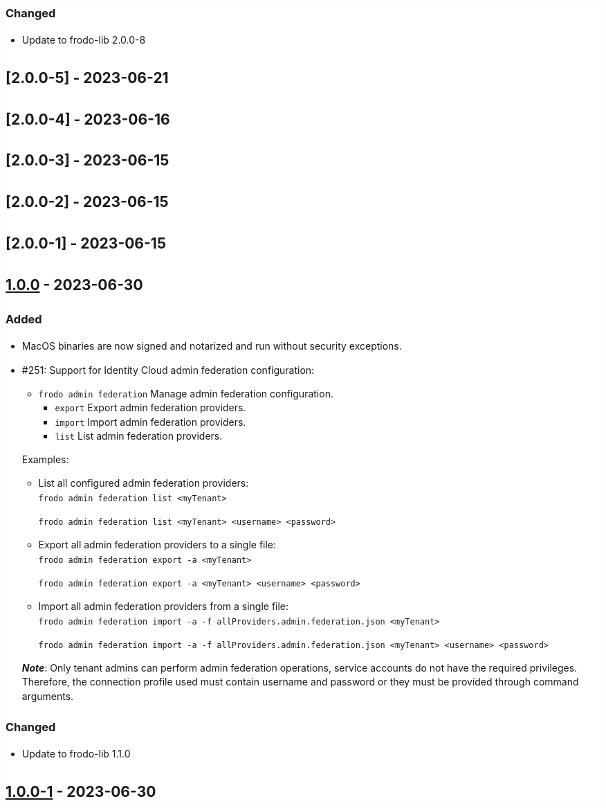 ### Changed

- Update to frodo-lib 2.0.0-8

## [2.0.0-5] - 2023-06-21

## [2.0.0-4] - 2023-06-16

## [2.0.0-3] - 2023-06-15

## [2.0.0-2] - 2023-06-15

## [2.0.0-1] - 2023-06-15

## [1.0.0] - 2023-06-30

### Added

- MacOS binaries are now signed and notarized and run without security exceptions.
- \#251: Support for Identity Cloud admin federation configuration:

  - `frodo admin federation` Manage admin federation configuration.
    - `export`             Export admin federation providers.
    - `import`             Import admin federation providers.
    - `list`               List admin federation providers.

  Examples:

  - List all configured admin federation providers:<br>
    `frodo admin federation list <myTenant>`

    `frodo admin federation list <myTenant> <username> <password>`
  - Export all admin federation providers to a single file:<br>
    `frodo admin federation export -a <myTenant>`

    `frodo admin federation export -a <myTenant> <username> <password>`
  - Import all admin federation providers from a single file:<br>
    `frodo admin federation import -a -f allProviders.admin.federation.json <myTenant>`

    `frodo admin federation import -a -f allProviders.admin.federation.json <myTenant> <username> <password>`<br>

  **_Note_**: Only tenant admins can perform admin federation operations, service accounts do not have the required privileges. Therefore, the connection profile used must contain username and password or they must be provided through command arguments.

### Changed

- Update to frodo-lib 1.1.0

## [1.0.0-1] - 2023-06-30


[unreleased]: https://github.com/rockcarver/frodo-cli/compare/v3.0.1...HEAD
[3.0.1]: https://github.com/rockcarver/frodo-cli/compare/v3.0.0...v3.0.1
[3.0.0]: https://github.com/rockcarver/frodo-cli/compare/v2.1.0...v3.0.0
[2.1.0]: https://github.com/rockcarver/frodo-cli/compare/v2.0.6-2...v2.1.0
[2.0.6-2]: https://github.com/rockcarver/frodo-cli/compare/v2.0.6-1...v2.0.6-2
[2.0.6-1]: https://github.com/rockcarver/frodo-cli/compare/v2.0.6-0...v2.0.6-1
[2.0.6-0]: https://github.com/rockcarver/frodo-cli/compare/v2.0.5...v2.0.6-0
[2.0.5]: https://github.com/rockcarver/frodo-cli/compare/v2.0.5-0...v2.0.5
[2.0.5-0]: https://github.com/rockcarver/frodo-cli/compare/v2.0.4...v2.0.5-0
[2.0.4]: https://github.com/rockcarver/frodo-cli/compare/v2.0.3...v2.0.4
[2.0.3]: https://github.com/rockcarver/frodo-cli/compare/v2.0.2...v2.0.3
[2.0.2]: https://github.com/rockcarver/frodo-cli/compare/v2.0.1...v2.0.2
[2.0.1]: https://github.com/rockcarver/frodo-cli/compare/v2.0.1-0...v2.0.1
[2.0.1-0]: https://github.com/rockcarver/frodo-cli/compare/v2.0.0...v2.0.1-0
[2.0.0]: https://github.com/rockcarver/frodo-cli/compare/v2.0.0-70...v2.0.0
[2.0.0-70]: https://github.com/rockcarver/frodo-cli/compare/v2.0.0-69...v2.0.0-70
[2.0.0-69]: https://github.com/rockcarver/frodo-cli/compare/v2.0.0-68...v2.0.0-69
[2.0.0-68]: https://github.com/rockcarver/frodo-cli/compare/v2.0.0-67...v2.0.0-68
[2.0.0-67]: https://github.com/rockcarver/frodo-cli/compare/v2.0.0-66...v2.0.0-67
[2.0.0-66]: https://github.com/rockcarver/frodo-cli/compare/v2.0.0-65...v2.0.0-66
[2.0.0-65]: https://github.com/rockcarver/frodo-cli/compare/v2.0.0-64...v2.0.0-65
[2.0.0-64]: https://github.com/rockcarver/frodo-cli/compare/v2.0.0-63...v2.0.0-64
[2.0.0-63]: https://github.com/rockcarver/frodo-cli/compare/v2.0.0-62...v2.0.0-63
[2.0.0-62]: https://github.com/rockcarver/frodo-cli/compare/v2.0.0-61...v2.0.0-62
[2.0.0-61]: https://github.com/rockcarver/frodo-cli/compare/v2.0.0-60...v2.0.0-61
[2.0.0-60]: https://github.com/rockcarver/frodo-cli/compare/v2.0.0-59...v2.0.0-60
[2.0.0-59]: https://github.com/rockcarver/frodo-cli/compare/v2.0.0-58...v2.0.0-59
[2.0.0-58]: https://github.com/rockcarver/frodo-cli/compare/v2.0.0-57...v2.0.0-58
[2.0.0-57]: https://github.com/rockcarver/frodo-cli/compare/v2.0.0-56...v2.0.0-57
[2.0.0-56]: https://github.com/rockcarver/frodo-cli/compare/v2.0.0-55...v2.0.0-56
[2.0.0-55]: https://github.com/rockcarver/frodo-cli/compare/v2.0.0-54...v2.0.0-55
[2.0.0-54]: https://github.com/rockcarver/frodo-cli/compare/v2.0.0-53...v2.0.0-54
[2.0.0-53]: https://github.com/rockcarver/frodo-cli/compare/v2.0.0-52...v2.0.0-53
[2.0.0-52]: https://github.com/rockcarver/frodo-cli/compare/v2.0.0-51...v2.0.0-52
[2.0.0-51]: https://github.com/rockcarver/frodo-cli/compare/v2.0.0-50...v2.0.0-51
[2.0.0-50]: https://github.com/rockcarver/frodo-cli/compare/v2.0.0-49...v2.0.0-50
[2.0.0-49]: https://github.com/rockcarver/frodo-cli/compare/v2.0.0-48...v2.0.0-49
[2.0.0-48]: https://github.com/rockcarver/frodo-cli/compare/v2.0.0-47...v2.0.0-48
[2.0.0-47]: https://github.com/rockcarver/frodo-cli/compare/v2.0.0-46...v2.0.0-47
[2.0.0-46]: https://github.com/rockcarver/frodo-cli/compare/v2.0.0-45...v2.0.0-46
[2.0.0-45]: https://github.com/rockcarver/frodo-cli/compare/v2.0.0-44...v2.0.0-45
[2.0.0-44]: https://github.com/rockcarver/frodo-cli/compare/v2.0.0-43...v2.0.0-44
[2.0.0-43]: https://github.com/rockcarver/frodo-cli/compare/v2.0.0-42...v2.0.0-43
[2.0.0-42]: https://github.com/rockcarver/frodo-cli/compare/v2.0.0-41...v2.0.0-42
[2.0.0-41]: https://github.com/rockcarver/frodo-cli/compare/v2.0.0-40...v2.0.0-41
[2.0.0-40]: https://github.com/rockcarver/frodo-cli/compare/v2.0.0-39...v2.0.0-40
[2.0.0-39]: https://github.com/rockcarver/frodo-cli/compare/v2.0.0-38...v2.0.0-39
[2.0.0-38]: https://github.com/rockcarver/frodo-cli/compare/v2.0.0-37...v2.0.0-38
[2.0.0-37]: https://github.com/rockcarver/frodo-cli/compare/v2.0.0-36...v2.0.0-37
[2.0.0-36]: https://github.com/rockcarver/frodo-cli/compare/v2.0.0-35...v2.0.0-36
[2.0.0-35]: https://github.com/rockcarver/frodo-cli/compare/v2.0.0-34...v2.0.0-35
[2.0.0-34]: https://github.com/rockcarver/frodo-cli/compare/v2.0.0-33...v2.0.0-34
[2.0.0-33]: https://github.com/rockcarver/frodo-cli/compare/v2.0.0-32...v2.0.0-33
[2.0.0-32]: https://github.com/rockcarver/frodo-cli/compare/v2.0.0-31...v2.0.0-32
[2.0.0-31]: https://github.com/rockcarver/frodo-cli/compare/v2.0.0-30...v2.0.0-31
[2.0.0-30]: https://github.com/rockcarver/frodo-cli/compare/v2.0.0-29...v2.0.0-30
[2.0.0-29]: https://github.com/rockcarver/frodo-cli/compare/v2.0.0-28...v2.0.0-29
[2.0.0-28]: https://github.com/rockcarver/frodo-cli/compare/v2.0.0-27...v2.0.0-28
[2.0.0-27]: https://github.com/rockcarver/frodo-cli/compare/v2.0.0-26...v2.0.0-27
[2.0.0-26]: https://github.com/rockcarver/frodo-cli/compare/v2.0.0-25...v2.0.0-26
[2.0.0-25]: https://github.com/rockcarver/frodo-cli/compare/v2.0.0-24...v2.0.0-25
[2.0.0-24]: https://github.com/rockcarver/frodo-cli/compare/v2.0.0-23...v2.0.0-24
[2.0.0-23]: https://github.com/rockcarver/frodo-cli/compare/v2.0.0-22...v2.0.0-23
[2.0.0-22]: https://github.com/rockcarver/frodo-cli/compare/v2.0.0-21...v2.0.0-22
[2.0.0-21]: https://github.com/rockcarver/frodo-cli/compare/v2.0.0-20...v2.0.0-21
[2.0.0-20]: https://github.com/rockcarver/frodo-cli/compare/v2.0.0-19...v2.0.0-20
[2.0.0-19]: https://github.com/rockcarver/frodo-cli/compare/v2.0.0-18...v2.0.0-19
[2.0.0-18]: https://github.com/rockcarver/frodo-cli/compare/v2.0.0-17...v2.0.0-18
[2.0.0-17]: https://github.com/rockcarver/frodo-cli/compare/v2.0.0-16...v2.0.0-17
[2.0.0-16]: https://github.com/rockcarver/frodo-cli/compare/v2.0.0-15...v2.0.0-16
[2.0.0-15]: https://github.com/rockcarver/frodo-cli/compare/v2.0.0-14...v2.0.0-15
[2.0.0-14]: https://github.com/rockcarver/frodo-cli/compare/v2.0.0-13...v2.0.0-14
[2.0.0-13]: https://github.com/rockcarver/frodo-cli/compare/v2.0.0-12...v2.0.0-13
[2.0.0-12]: https://github.com/rockcarver/frodo-cli/compare/v2.0.0-11...v2.0.0-12
[2.0.0-11]: https://github.com/rockcarver/frodo-cli/compare/v2.0.0-10...v2.0.0-11
[2.0.0-10]: https://github.com/rockcarver/frodo-cli/compare/v2.0.0-9...v2.0.0-10
[2.0.0-9]: https://github.com/rockcarver/frodo-cli/compare/v1.0.0...v2.0.0-9
[1.0.0]: https://github.com/rockcarver/frodo-cli/compare/v1.0.0-1...v1.0.0
[1.0.0-1]: https://github.com/rockcarver/frodo-cli/compare/v0.24.6-3...v1.0.0-1
[0.24.6-3]: https://github.com/rockcarver/frodo-cli/compare/v0.24.6-2...v0.24.6-3
[0.24.6-2]: https://github.com/rockcarver/frodo-cli/compare/v0.24.6-1...v0.24.6-2
[0.24.6-1]: https://github.com/rockcarver/frodo-cli/compare/v0.24.6-0...v0.24.6-1
[0.24.6-0]: https://github.com/rockcarver/frodo-cli/compare/v0.24.5...v0.24.6-0
[0.24.5]: https://github.com/rockcarver/frodo-cli/compare/v0.24.4...v0.24.5
[0.24.4]: https://github.com/rockcarver/frodo-cli/compare/v0.24.4-2...v0.24.4
[0.24.4-2]: https://github.com/rockcarver/frodo-cli/compare/v0.24.4-1...v0.24.4-2
[0.24.4-1]: https://github.com/rockcarver/frodo-cli/compare/v0.24.4-0...v0.24.4-1
[0.24.4-0]: https://github.com/rockcarver/frodo-cli/compare/v0.24.3...v0.24.4-0
[0.24.3]: https://github.com/rockcarver/frodo-cli/compare/v0.24.1...v0.24.3
[0.24.1]: https://github.com/rockcarver/frodo-cli/compare/v0.24.1-0...v0.24.1
[0.24.1-0]: https://github.com/rockcarver/frodo-cli/compare/v0.24.1...v0.24.1-0
[0.24.1]: https://github.com/rockcarver/frodo-cli/compare/v0.24.0...v0.24.1
[0.24.0]: https://github.com/rockcarver/frodo-cli/compare/v0.23.1-8...v0.24.0
[0.23.1-8]: https://github.com/rockcarver/frodo-cli/compare/v0.23.1-7...v0.23.1-8
[0.23.1-7]: https://github.com/rockcarver/frodo-cli/compare/v0.23.1-6...v0.23.1-7
[0.23.1-6]: https://github.com/rockcarver/frodo-cli/compare/v0.23.1-5...v0.23.1-6
[0.23.1-5]: https://github.com/rockcarver/frodo-cli/compare/v0.23.1-4...v0.23.1-5
[0.23.1-4]: https://github.com/rockcarver/frodo-cli/compare/v0.23.1-3...v0.23.1-4
[0.23.1-3]: https://github.com/rockcarver/frodo-cli/compare/v0.23.1-2...v0.23.1-3
[0.23.1-2]: https://github.com/rockcarver/frodo-cli/compare/v0.23.1-1...v0.23.1-2
[0.23.1-1]: https://github.com/rockcarver/frodo-cli/compare/v0.23.1-0...v0.23.1-1